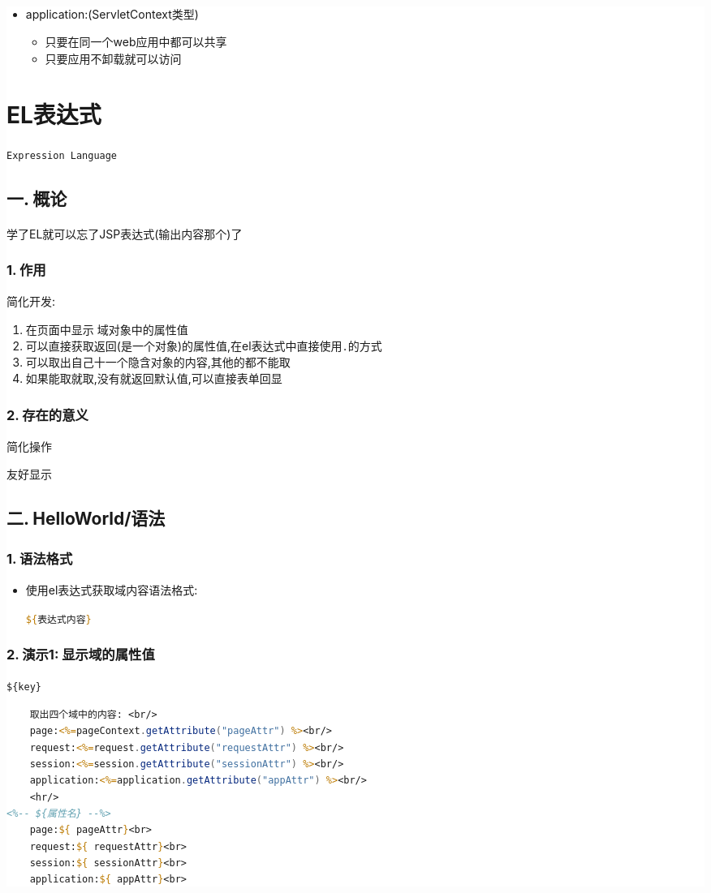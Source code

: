 * application:(ServletContext类型)

  * 只要在同一个web应用中都可以共享
  * 只要应用不卸载就可以访问



# EL表达式

`Expression Language`

## 一. 概论

学了EL就可以忘了JSP表达式(输出内容那个)了

### 1. 作用

简化开发:

1. 在页面中显示 域对象中的属性值
2. 可以直接获取返回(是一个对象)的属性值,在el表达式中直接使用`.`的方式
3. 可以取出自己十一个隐含对象的内容,其他的都不能取
4. 如果能取就取,没有就返回默认值,可以直接表单回显

### 2. 存在的意义

简化操作

友好显示

## 二. HelloWorld/语法

### 1. 语法格式

* 使用el表达式获取域内容语法格式:

  ```jsp
  ${表达式内容}
  ```

### 2. 演示1: 显示域的属性值

`${key}`

```jsp
	取出四个域中的内容: <br/>
	page:<%=pageContext.getAttribute("pageAttr") %><br/>
	request:<%=request.getAttribute("requestAttr") %><br/>
	session:<%=session.getAttribute("sessionAttr") %><br/>
	application:<%=application.getAttribute("appAttr") %><br/>
	<hr/>
<%-- ${属性名} --%>
	page:${ pageAttr}<br>
	request:${ requestAttr}<br>
	session:${ sessionAttr}<br>
	application:${ appAttr}<br>
```
